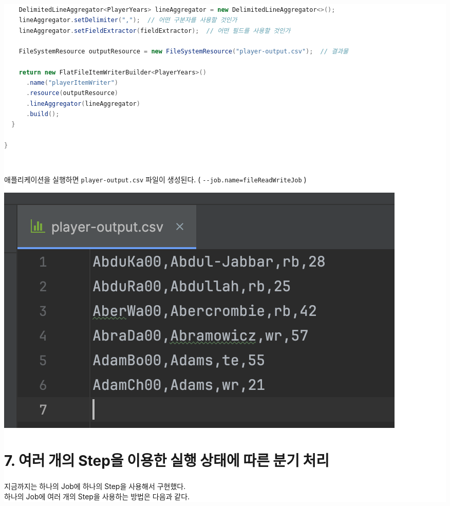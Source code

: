``` java
    DelimitedLineAggregator<PlayerYears> lineAggregator = new DelimitedLineAggregator<>();
    lineAggregator.setDelimiter(",");  // 어떤 구분자를 사용할 것인가
    lineAggregator.setFieldExtractor(fieldExtractor);  // 어떤 필드를 사용할 것인가

    FileSystemResource outputResource = new FileSystemResource("player-output.csv");  // 결과물

    return new FlatFileItemWriterBuilder<PlayerYears>()
      .name("playerItemWriter")
      .resource(outputResource)
      .lineAggregator(lineAggregator)
      .build();
  }

}
```

<br />

애플리케이션을 실행하면 `player-output.csv` 파일이 생성된다. ( `--job.name=fileReadWriteJob` )  

<img src="/assets/screenshot/0512-1.png" />

<br />

# 7. 여러 개의 Step을 이용한 실행 상태에 따른 분기 처리 

지금까지는 하나의 Job에 하나의 Step을 사용해서 구현했다.  
하나의 Job에 여러 개의 Step을 사용하는 방법은 다음과 같다.  
